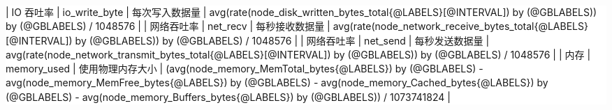 | IO 吞吐率            | io_write_byte                            | 每次写入数据量                    | avg(rate(node_disk_written_bytes_total{@LABELS}\[@INTERVAL\]) by (@GBLABELS)) by (@GBLABELS) / 1048576                                                                                                                                                                                                                                                                                                                                                                                                                                                                                                                                                                                                                                                                                                                                                                                                                                                                                                                                                                                                                                                                                                                       |
| 网络吞吐率             | net_recv                                 | 每秒接收数据量                    | avg(rate(node_network_receive_bytes_total{@LABELS}\[@INTERVAL\]) by (@GBLABELS)) by (@GBLABELS) / 1048576                                                                                                                                                                                                                                                                                                                                                                                                                                                                                                                                                                                                                                                                                                                                                                                                                                                                                                                                                                                                                                                                                                                    |
| 网络吞吐率             | net_send                                 | 每秒发送数据量                    | avg(rate(node_network_transmit_bytes_total{@LABELS}\[@INTERVAL\]) by (@GBLABELS)) by (@GBLABELS) / 1048576                                                                                                                                                                                                                                                                                                                                                                                                                                                                                                                                                                                                                                                                                                                                                                                                                                                                                                                                                                                                                                                                                                                   |
| 内存                | memory_used                              | 使用物理内存大小                   | (avg(node_memory_MemTotal_bytes{@LABELS}) by (@GBLABELS) - avg(node_memory_MemFree_bytes{@LABELS}) by (@GBLABELS) - avg(node_memory_Cached_bytes{@LABELS}) by (@GBLABELS) - avg(node_memory_Buffers_bytes{@LABELS}) by (@GBLABELS)) / 1073741824                                                                                                                                                                                                                                                                                                                                                                                                                                                                                                                                                                                                                                                                                                                                                                                                                                                                                                                                                                             |